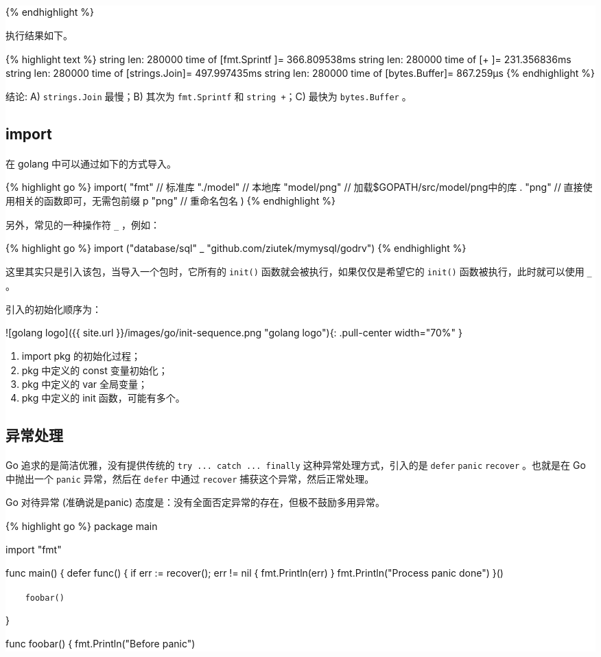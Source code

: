{% endhighlight %}

执行结果如下。

{% highlight text %}
string len: 280000      time of [fmt.Sprintf ]=  366.809538ms
string len: 280000      time of [+           ]=  231.356836ms
string len: 280000      time of [strings.Join]=  497.997435ms
string len: 280000      time of [bytes.Buffer]=  867.259µs
{% endhighlight %}

结论: A) `strings.Join` 最慢；B) 其次为 `fmt.Sprintf` 和 `string +`；C) 最快为 `bytes.Buffer` 。



## import

在 golang 中可以通过如下的方式导入。

{% highlight go %}
import(
	"fmt"       // 标准库
	"./model"   // 本地库
	"model/png" // 加载$GOPATH/src/model/png中的库
	. "png"     // 直接使用相关的函数即可，无需包前缀
	p "png"     // 重命名包名
)
{% endhighlight %}

另外，常见的一种操作符 `_` ，例如：

{% highlight go %}
import ("database/sql" _ "github.com/ziutek/mymysql/godrv")
{% endhighlight %}

这里其实只是引入该包，当导入一个包时，它所有的 `init()` 函数就会被执行，如果仅仅是希望它的 `init()` 函数被执行，此时就可以使用 `_` 。

引入的初始化顺序为：

![golang logo]({{ site.url }}/images/go/init-sequence.png "golang logo"){: .pull-center width="70%" }

1. import pkg 的初始化过程；
2. pkg 中定义的 const 变量初始化；
3. pkg 中定义的 var 全局变量；
4. pkg 中定义的 init 函数，可能有多个。

## 异常处理

Go 追求的是简洁优雅，没有提供传统的 `try ... catch ... finally` 这种异常处理方式，引入的是 `defer` `panic` `recover` 。也就是在 Go 中抛出一个 `panic` 异常，然后在 `defer` 中通过 `recover` 捕获这个异常，然后正常处理。

Go 对待异常 (准确说是panic) 态度是：没有全面否定异常的存在，但极不鼓励多用异常。

{% highlight go %}
package main

import "fmt"

func main() {
        defer func() {
                if err := recover(); err != nil {
                        fmt.Println(err)
                }
                fmt.Println("Process panic done")
        }()

        foobar()
}

func foobar() {
        fmt.Println("Before panic")